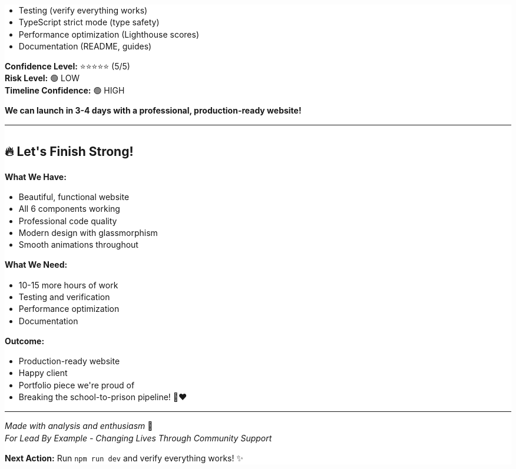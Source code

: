 - Testing (verify everything works)
- TypeScript strict mode (type safety)
- Performance optimization (Lighthouse scores)
- Documentation (README, guides)

**Confidence Level:** ⭐⭐⭐⭐⭐ (5/5)  
**Risk Level:** 🟢 LOW  
**Timeline Confidence:** 🟢 HIGH

**We can launch in 3-4 days with a professional, production-ready website!**

---

## 🔥 Let's Finish Strong!

**What We Have:**

- Beautiful, functional website
- All 6 components working
- Professional code quality
- Modern design with glassmorphism
- Smooth animations throughout

**What We Need:**

- 10-15 more hours of work
- Testing and verification
- Performance optimization
- Documentation

**Outcome:**

- Production-ready website
- Happy client
- Portfolio piece we're proud of
- Breaking the school-to-prison pipeline! 💪❤️

---

_Made with analysis and enthusiasm_ 🚀  
_For Lead By Example - Changing Lives Through Community Support_

**Next Action:** Run `npm run dev` and verify everything works! ✨
